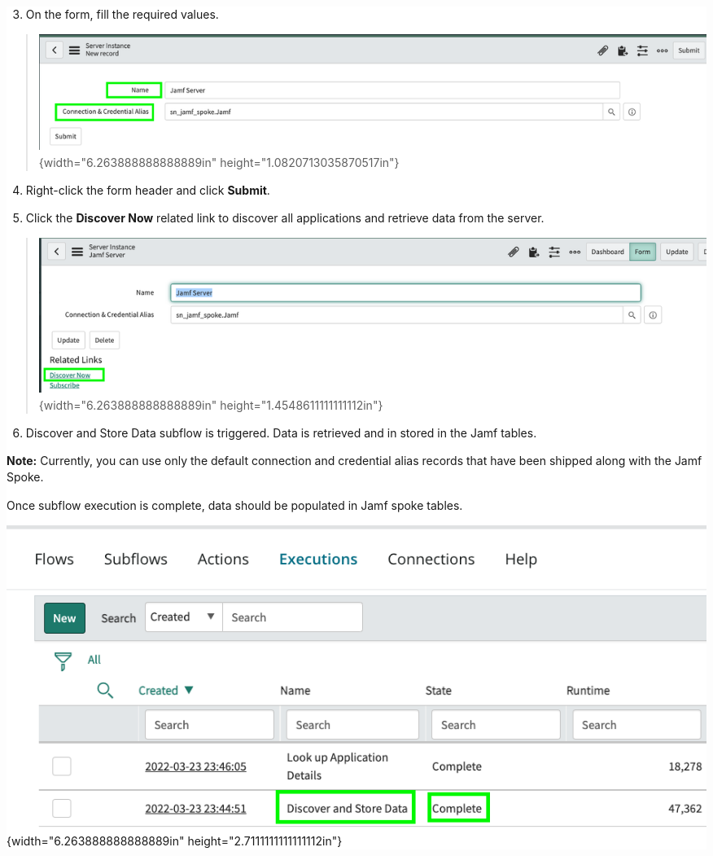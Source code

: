 3.  On the form, fill the required values.

> ![](./media/image12.png){width="6.263888888888889in"
> height="1.0820713035870517in"}

4.  Right-click the form header and click **Submit**.

5.  Click the **Discover Now** related link to discover all applications
    and retrieve data from the server.

> ![](./media/image13.png){width="6.263888888888889in"
> height="1.4548611111111112in"}

6.  Discover and Store Data subflow is triggered. Data is retrieved and
    in stored in the Jamf tables.

**Note:** Currently, you can use only the default connection and
credential alias records that have been shipped along with the Jamf
Spoke.

Once subflow execution is complete, data should be populated in Jamf
spoke tables.

![](./media/image14.png){width="6.263888888888889in"
height="2.7111111111111112in"}
